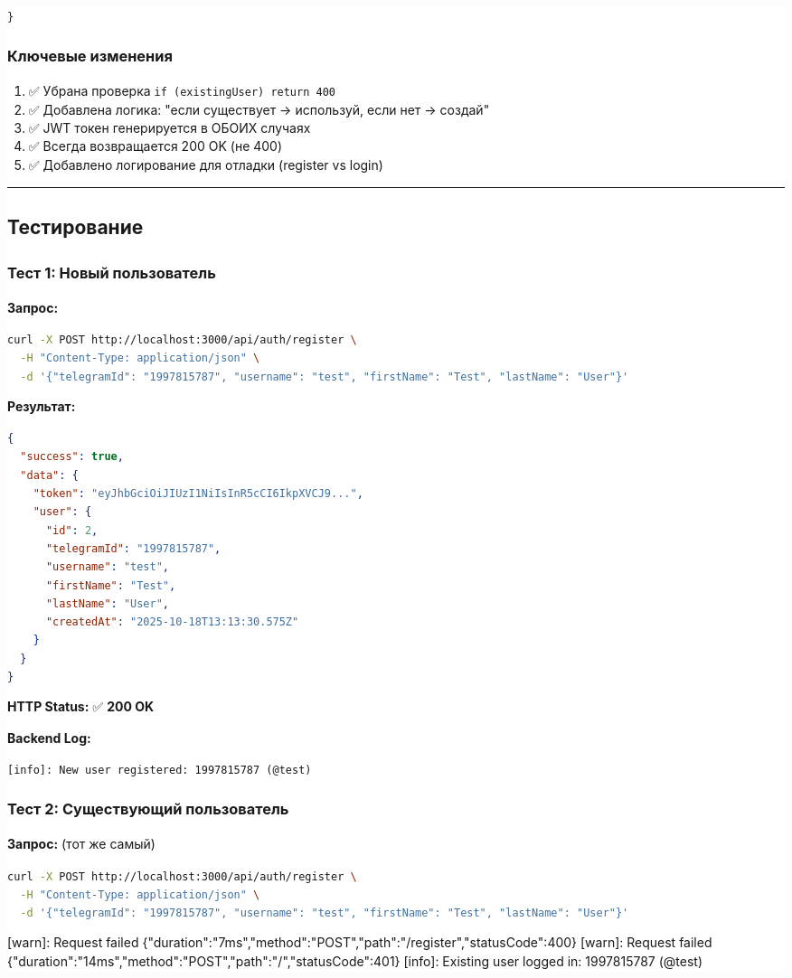 ```javascript
}
```

### Ключевые изменения

1. ✅ Убрана проверка `if (existingUser) return 400`
2. ✅ Добавлена логика: "если существует → используй, если нет → создай"
3. ✅ JWT токен генерируется в ОБОИХ случаях
4. ✅ Всегда возвращается 200 OK (не 400)
5. ✅ Добавлено логирование для отладки (register vs login)

---

## Тестирование

### Тест 1: Новый пользователь

**Запрос:**
```bash
curl -X POST http://localhost:3000/api/auth/register \
  -H "Content-Type: application/json" \
  -d '{"telegramId": "1997815787", "username": "test", "firstName": "Test", "lastName": "User"}'
```

**Результат:**
```json
{
  "success": true,
  "data": {
    "token": "eyJhbGciOiJIUzI1NiIsInR5cCI6IkpXVCJ9...",
    "user": {
      "id": 2,
      "telegramId": "1997815787",
      "username": "test",
      "firstName": "Test",
      "lastName": "User",
      "createdAt": "2025-10-18T13:13:30.575Z"
    }
  }
}
```

**HTTP Status:** ✅ **200 OK**

**Backend Log:**
```
[info]: New user registered: 1997815787 (@test)
```

### Тест 2: Существующий пользователь

**Запрос:** (тот же самый)
```bash
curl -X POST http://localhost:3000/api/auth/register \
  -H "Content-Type: application/json" \
  -d '{"telegramId": "1997815787", "username": "test", "firstName": "Test", "lastName": "User"}'
```


[warn]: Request failed {"duration":"7ms","method":"POST","path":"/register","statusCode":400}
[warn]: Request failed {"duration":"14ms","method":"POST","path":"/","statusCode":401}
[info]: Existing user logged in: 1997815787 (@test)